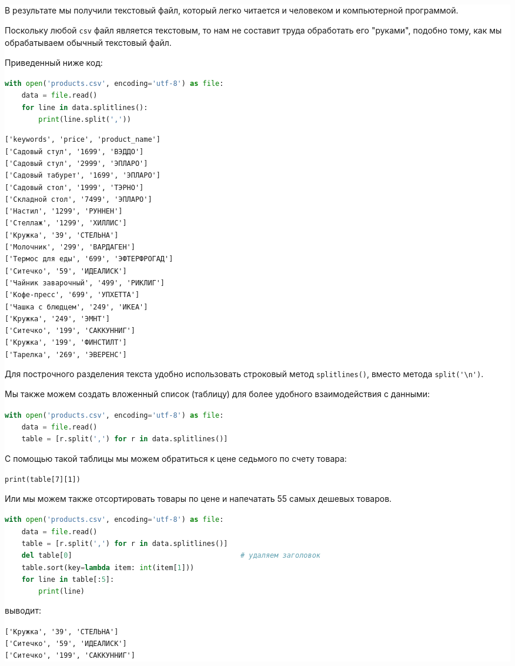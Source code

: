
В результате мы получили текстовый файл, который легко читается и человеком и компьютерной программой.

Поскольку любой `csv` файл является текстовым, то нам не составит труда обработать его "руками", подобно тому, как мы обрабатываем обычный текстовый файл.

Приведенный ниже код:

```python
with open('products.csv', encoding='utf-8') as file:
    data = file.read()
    for line in data.splitlines():
        print(line.split(','))
```

```no-highlight
['keywords', 'price', 'product_name']
['Садовый стул', '1699', 'ВЭДДО']
['Садовый стул', '2999', 'ЭПЛАРО']
['Садовый табурет', '1699', 'ЭПЛАРО']
['Садовый стол', '1999', 'ТЭРНО']
['Складной стол', '7499', 'ЭПЛАРО']
['Настил', '1299', 'РУННЕН']
['Стеллаж', '1299', 'ХИЛЛИС']
['Кружка', '39', 'СТЕЛЬНА']
['Молочник', '299', 'ВАРДАГЕН']
['Термос для еды', '699', 'ЭФТЕРФРОГАД']
['Ситечко', '59', 'ИДЕАЛИСК']
['Чайник заварочный', '499', 'РИКЛИГ']
['Кофе-пресс', '699', 'УПХЕТТА']
['Чашка с блюдцем', '249', 'ИКЕА']
['Кружка', '249', 'ЭМНТ']
['Ситечко', '199', 'САККУННИГ']
['Кружка', '199', 'ФИНСТИЛТ']
['Тарелка', '269', 'ЭВЕРЕНС']
```

Для построчного разделения текста удобно использовать строковый метод `splitlines()`, вместо метода `split('\n')`.

Мы также можем создать вложенный список (таблицу) для более удобного взаимодействия с данными:

```python
with open('products.csv', encoding='utf-8') as file:
    data = file.read()
    table = [r.split(',') for r in data.splitlines()]
```

С помощью такой таблицы мы можем обратиться к цене седьмого по счету товара:

```
print(table[7][1])
```

Или мы можем также отсортировать товары по цене и напечатать 55 самых дешевых товаров.

```python
with open('products.csv', encoding='utf-8') as file:
    data = file.read()
    table = [r.split(',') for r in data.splitlines()]
    del table[0]                                        # удаляем заголовок
    table.sort(key=lambda item: int(item[1]))
    for line in table[:5]:
        print(line)
```
выводит:
```no-highlight
['Кружка', '39', 'СТЕЛЬНА']
['Ситечко', '59', 'ИДЕАЛИСК']
['Ситечко', '199', 'САККУННИГ']
```